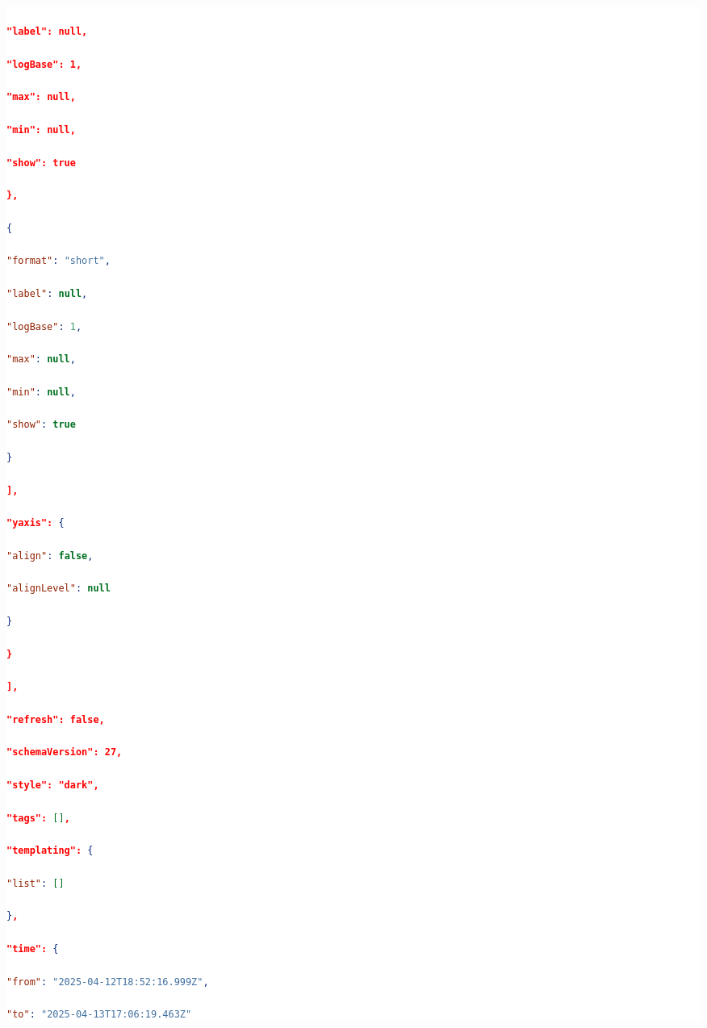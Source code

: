 ```json

"label": null,

"logBase": 1,

"max": null,

"min": null,

"show": true

},

{

"format": "short",

"label": null,

"logBase": 1,

"max": null,

"min": null,

"show": true

}

],

"yaxis": {

"align": false,

"alignLevel": null

}

}

],

"refresh": false,

"schemaVersion": 27,

"style": "dark",

"tags": [],

"templating": {

"list": []

},

"time": {

"from": "2025-04-12T18:52:16.999Z",

"to": "2025-04-13T17:06:19.463Z"

```